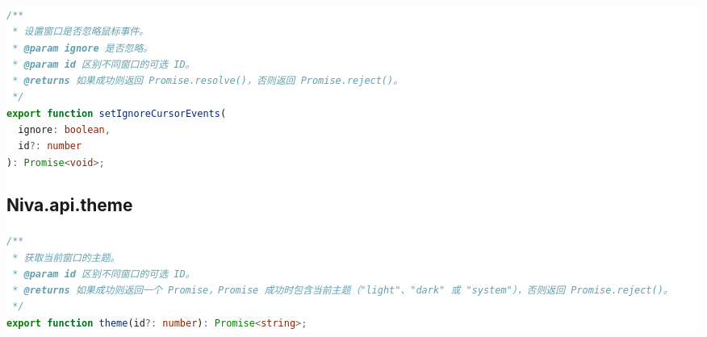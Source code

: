```ts
/**
 * 设置窗口是否忽略鼠标事件。
 * @param ignore 是否忽略。
 * @param id 区别不同窗口的可选 ID。
 * @returns 如果成功则返回 Promise.resolve()，否则返回 Promise.reject()。
 */
export function setIgnoreCursorEvents(
  ignore: boolean,
  id?: number
): Promise<void>;
```

## Niva.api.theme

```ts
/**
 * 获取当前窗口的主题。
 * @param id 区别不同窗口的可选 ID。
 * @returns 如果成功则返回一个 Promise，Promise 成功时包含当前主题（"light"、"dark" 或 "system"），否则返回 Promise.reject()。
 */
export function theme(id?: number): Promise<string>;
```
